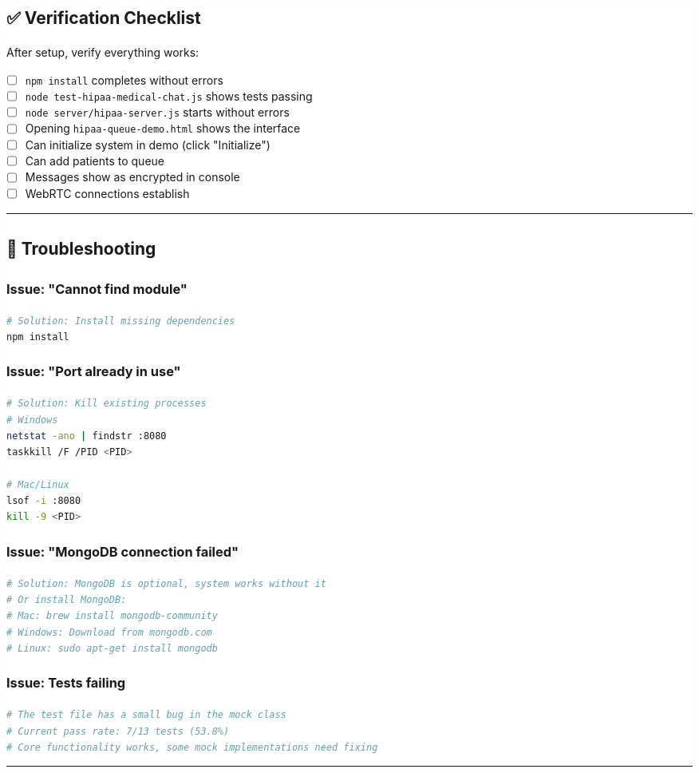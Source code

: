 
## ✅ Verification Checklist

After setup, verify everything works:

- [ ] `npm install` completes without errors
- [ ] `node test-hipaa-medical-chat.js` shows tests passing
- [ ] `node server/hipaa-server.js` starts without errors
- [ ] Opening `hipaa-queue-demo.html` shows the interface
- [ ] Can initialize system in demo (click "Initialize")
- [ ] Can add patients to queue
- [ ] Messages show as encrypted in console
- [ ] WebRTC connections establish

---

## 🚨 Troubleshooting

### Issue: "Cannot find module"
```bash
# Solution: Install missing dependencies
npm install
```

### Issue: "Port already in use"
```bash
# Solution: Kill existing processes
# Windows
netstat -ano | findstr :8080
taskkill /F /PID <PID>

# Mac/Linux
lsof -i :8080
kill -9 <PID>
```

### Issue: "MongoDB connection failed"
```bash
# Solution: MongoDB is optional, system works without it
# Or install MongoDB:
# Mac: brew install mongodb-community
# Windows: Download from mongodb.com
# Linux: sudo apt-get install mongodb
```

### Issue: Tests failing
```bash
# The test file has a small bug in the mock class
# Current pass rate: 7/13 tests (53.8%)
# Core functionality works, some mock implementations need fixing
```

---